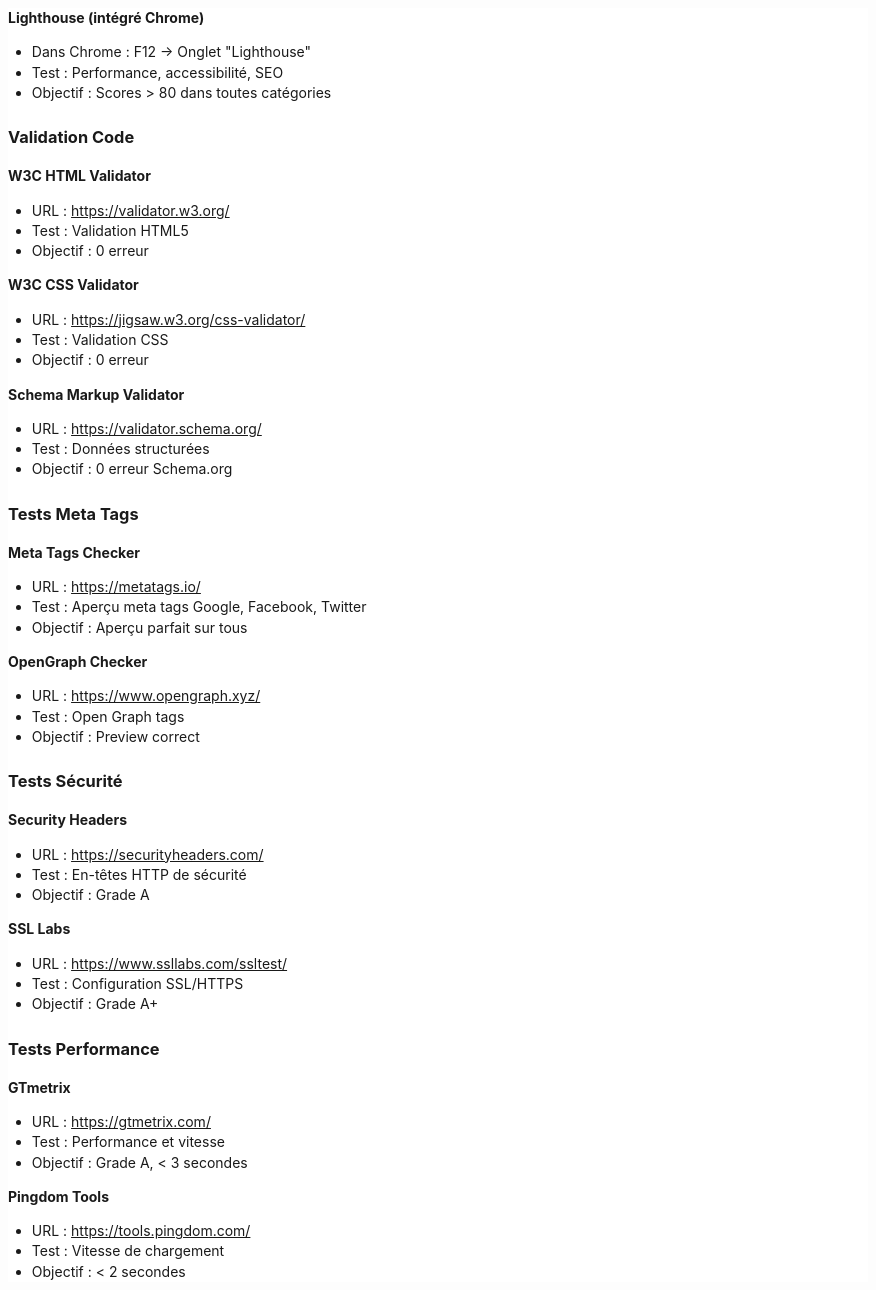 **Lighthouse (intégré Chrome)**
- Dans Chrome : F12 → Onglet "Lighthouse"
- Test : Performance, accessibilité, SEO
- Objectif : Scores > 80 dans toutes catégories

### Validation Code

**W3C HTML Validator**
- URL : https://validator.w3.org/
- Test : Validation HTML5
- Objectif : 0 erreur

**W3C CSS Validator**
- URL : https://jigsaw.w3.org/css-validator/
- Test : Validation CSS
- Objectif : 0 erreur

**Schema Markup Validator**
- URL : https://validator.schema.org/
- Test : Données structurées
- Objectif : 0 erreur Schema.org

### Tests Meta Tags

**Meta Tags Checker**
- URL : https://metatags.io/
- Test : Aperçu meta tags Google, Facebook, Twitter
- Objectif : Aperçu parfait sur tous

**OpenGraph Checker**
- URL : https://www.opengraph.xyz/
- Test : Open Graph tags
- Objectif : Preview correct

### Tests Sécurité

**Security Headers**
- URL : https://securityheaders.com/
- Test : En-têtes HTTP de sécurité
- Objectif : Grade A

**SSL Labs**
- URL : https://www.ssllabs.com/ssltest/
- Test : Configuration SSL/HTTPS
- Objectif : Grade A+

### Tests Performance

**GTmetrix**
- URL : https://gtmetrix.com/
- Test : Performance et vitesse
- Objectif : Grade A, < 3 secondes

**Pingdom Tools**
- URL : https://tools.pingdom.com/
- Test : Vitesse de chargement
- Objectif : < 2 secondes
